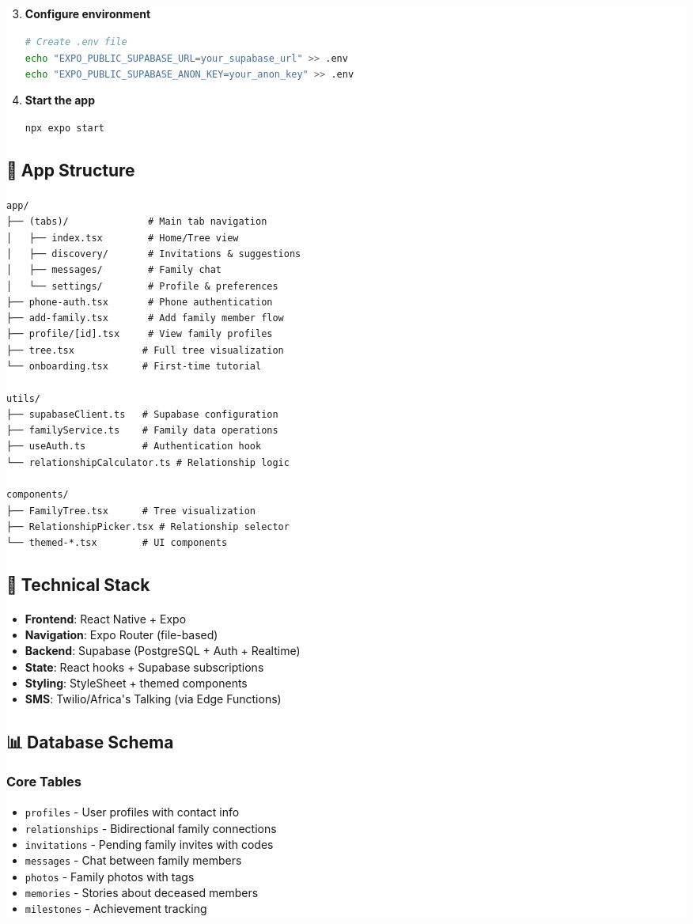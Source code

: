 3. **Configure environment**
   ```bash
   # Create .env file
   echo "EXPO_PUBLIC_SUPABASE_URL=your_supabase_url" >> .env
   echo "EXPO_PUBLIC_SUPABASE_ANON_KEY=your_anon_key" >> .env
   ```

4. **Start the app**
   ```bash
   npx expo start
   ```

## 📱 App Structure

```
app/
├── (tabs)/              # Main tab navigation
│   ├── index.tsx        # Home/Tree view
│   ├── discovery/       # Invitations & suggestions
│   ├── messages/        # Family chat
│   └── settings/        # Profile & preferences
├── phone-auth.tsx       # Phone authentication
├── add-family.tsx       # Add family member flow
├── profile/[id].tsx     # View family profiles
├── tree.tsx            # Full tree visualization
└── onboarding.tsx      # First-time tutorial

utils/
├── supabaseClient.ts   # Supabase configuration
├── familyService.ts    # Family data operations
├── useAuth.ts          # Authentication hook
└── relationshipCalculator.ts # Relationship logic

components/
├── FamilyTree.tsx      # Tree visualization
├── RelationshipPicker.tsx # Relationship selector
└── themed-*.tsx        # UI components
```

## 🔧 Technical Stack

- **Frontend**: React Native + Expo
- **Navigation**: Expo Router (file-based)
- **Backend**: Supabase (PostgreSQL + Auth + Realtime)
- **State**: React hooks + Supabase subscriptions
- **Styling**: StyleSheet + themed components
- **SMS**: Twilio/Africa's Talking (via Edge Functions)

## 📊 Database Schema

### Core Tables
- `profiles` - User profiles with contact info
- `relationships` - Bidirectional family connections
- `invitations` - Pending family invites with codes
- `messages` - Chat between family members
- `photos` - Family photos with tags
- `memories` - Stories about deceased members
- `milestones` - Achievement tracking
